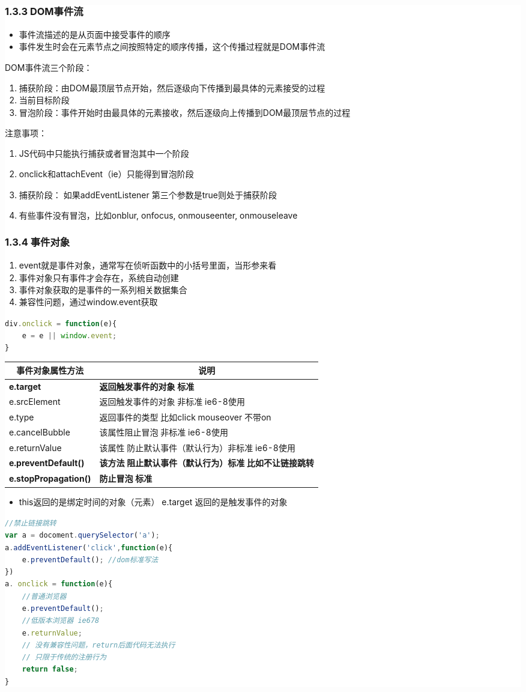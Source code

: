 ### 1.3.3 DOM事件流

- 事件流描述的是从页面中接受事件的顺序
- 事件发生时会在元素节点之间按照特定的顺序传播，这个传播过程就是DOM事件流

DOM事件流三个阶段：

1. 捕获阶段：由DOM最顶层节点开始，然后逐级向下传播到最具体的元素接受的过程
2. 当前目标阶段
3. 冒泡阶段：事件开始时由最具体的元素接收，然后逐级向上传播到DOM最顶层节点的过程

注意事项：

1. JS代码中只能执行捕获或者冒泡其中一个阶段
2. onclick和attachEvent（ie）只能得到冒泡阶段
3. 捕获阶段： 如果addEventListener 第三个参数是true则处于捕获阶段

4. 有些事件没有冒泡，比如onblur, onfocus, onmouseenter, onmouseleave

### 1.3.4 事件对象

1. event就是事件对象，通常写在侦听函数中的小括号里面，当形参来看
2. 事件对象只有事件才会存在，系统自动创建
3. 事件对象获取的是事件的一系列相关数据集合
4. 兼容性问题，通过window.event获取

```JavaScript
div.onclick = function(e){
    e = e || window.event;
}
```

| 事件对象属性方法        | 说明                                                     |
| ----------------------- | -------------------------------------------------------- |
| **e.target**            | **返回触发事件的对象 标准**                              |
| e.srcElement            | 返回触发事件的对象 非标准 ie6-8使用                      |
| e.type                  | 返回事件的类型 比如click mouseover 不带on                |
| e.cancelBubble          | 该属性阻止冒泡 非标准 ie6-8使用                          |
| e.returnValue           | 该属性 防止默认事件（默认行为）非标准 ie6-8使用          |
| **e.preventDefault()**  | **该方法 阻止默认事件（默认行为）标准 比如不让链接跳转** |
| **e.stopPropagation()** | **防止冒泡 标准**                                        |

- this返回的是绑定时间的对象（元素） e.target 返回的是触发事件的对象

```JavaScript
//禁止链接跳转
var a = docoment.querySelector('a');
a.addEventListener('click',function(e){
    e.preventDefault(); //dom标准写法
})
a. onclick = function(e){
	//普通浏览器
    e.preventDefault(); 
    //低版本浏览器 ie678
    e.returnValue;
    // 没有兼容性问题，return后面代码无法执行
    // 只限于传统的注册行为
    return false;
}
```
